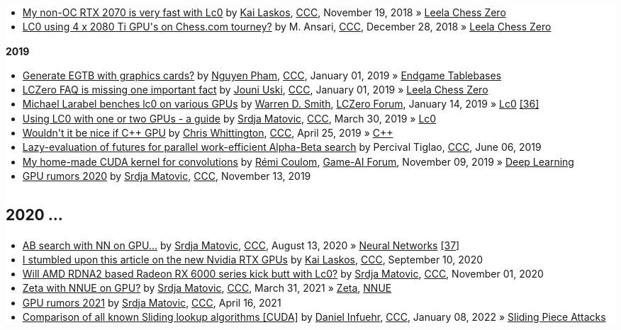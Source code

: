 - [My non-OC RTX 2070 is very fast with Lc0](http://www.talkchess.com/forum3/viewtopic.php?f=2&t=68973) by [Kai Laskos](Kai_Laskos "Kai Laskos"), [CCC](CCC "CCC"), November 19, 2018 » [Leela Chess Zero](Leela_Chess_Zero "Leela Chess Zero")
- [LC0 using 4 x 2080 Ti GPU's on Chess.com tourney?](http://www.talkchess.com/forum3/viewtopic.php?f=2&t=69400) by M. Ansari, [CCC](CCC "CCC"), December 28, 2018 » [Leela Chess Zero](Leela_Chess_Zero "Leela Chess Zero")

**2019**

- [Generate EGTB with graphics cards?](http://www.talkchess.com/forum3/viewtopic.php?f=7&t=69447) by [Nguyen Pham](Pham_Hong_Nguyen "Pham Hong Nguyen"), [CCC](CCC "CCC"), January 01, 2019 » [Endgame Tablebases](Endgame_Tablebases "Endgame Tablebases")
- [LCZero FAQ is missing one important fact](http://www.talkchess.com/forum3/viewtopic.php?f=2&t=69478) by [Jouni Uski](Jouni_Uski "Jouni Uski"), [CCC](CCC "CCC"), January 01, 2019 » [Leela Chess Zero](Leela_Chess_Zero "Leela Chess Zero")
- [Michael Larabel benches lc0 on various GPUs](https://groups.google.com/d/msg/lczero/I0lTgR-fFFU/NGC3kJDzAwAJ) by [Warren D. Smith](Warren_D._Smith "Warren D. Smith"), [LCZero Forum](Computer_Chess_Forums "Computer Chess Forums"), January 14, 2019 » [Lc0](Leela_Chess_Zero#Lc0 "Leela Chess Zero") [[36]](#cite_note-36)
- [Using LC0 with one or two GPUs - a guide](http://www.talkchess.com/forum3/viewtopic.php?f=2&t=70362) by [Srdja Matovic](Srdja_Matovic "Srdja Matovic"), [CCC](CCC "CCC"), March 30, 2019 » [Lc0](Leela_Chess_Zero#Lc0 "Leela Chess Zero")
- [Wouldn't it be nice if C++ GPU](http://www.talkchess.com/forum3/viewtopic.php?f=7&t=70584) by [Chris Whittington](Chris_Whittington "Chris Whittington"), [CCC](CCC "CCC"), April 25, 2019 » [C++](Cpp "Cpp")
- [Lazy-evaluation of futures for parallel work-efficient Alpha-Beta search](http://www.talkchess.com/forum3/viewtopic.php?f=7&t=71058) by Percival Tiglao, [CCC](CCC "CCC"), June 06, 2019
- [My home-made CUDA kernel for convolutions](https://www.game-ai-forum.org/viewtopic.php?f=21&t=694) by [Rémi Coulom](R%C3%A9mi_Coulom "Rémi Coulom"), [Game-AI Forum](Computer_Chess_Forums "Computer Chess Forums"), November 09, 2019 » [Deep Learning](Deep_Learning "Deep Learning")
- [GPU rumors 2020](http://www.talkchess.com/forum3/viewtopic.php?f=2&t=72320) by [Srdja Matovic](Srdja_Matovic "Srdja Matovic"), [CCC](CCC "CCC"), November 13, 2019

## 2020 ...

- [AB search with NN on GPU...](http://www.talkchess.com/forum3/viewtopic.php?f=7&t=74771) by [Srdja Matovic](Srdja_Matovic "Srdja Matovic"), [CCC](CCC "CCC"), August 13, 2020 » [Neural Networks](Neural_Networks "Neural Networks") [[37]](#cite_note-37)
- [I stumbled upon this article on the new Nvidia RTX GPUs](http://www.talkchess.com/forum3/viewtopic.php?f=2&t=75073) by [Kai Laskos](Kai_Laskos "Kai Laskos"), [CCC](CCC "CCC"), September 10, 2020
- [Will AMD RDNA2 based Radeon RX 6000 series kick butt with Lc0?](http://www.talkchess.com/forum3/viewtopic.php?f=2&t=75639) by [Srdja Matovic](Srdja_Matovic "Srdja Matovic"), [CCC](CCC "CCC"), November 01, 2020
- [Zeta with NNUE on GPU?](http://www.talkchess.com/forum3/viewtopic.php?f=7&t=76986) by [Srdja Matovic](Srdja_Matovic "Srdja Matovic"), [CCC](CCC "CCC"), March 31, 2021 » [Zeta](Zeta "Zeta"), [NNUE](NNUE "NNUE")
- [GPU rumors 2021](https://talkchess.com/forum3/viewtopic.php?f=2&t=77097) by [Srdja Matovic](Srdja_Matovic "Srdja Matovic"), [CCC](CCC "CCC"), April 16, 2021
- [Comparison of all known Sliding lookup algorithms \[CUDA\]](https://www.talkchess.com/forum3/viewtopic.php?f=7&t=79078) by [Daniel Infuehr](index.php?title=Daniel_Infuehr&action=edit&redlink=1 "Daniel Infuehr (page does not exist)"), [CCC](CCC "CCC"), January 08, 2022 » [Sliding Piece Attacks](Sliding_Piece_Attacks "Sliding Piece Attacks")
